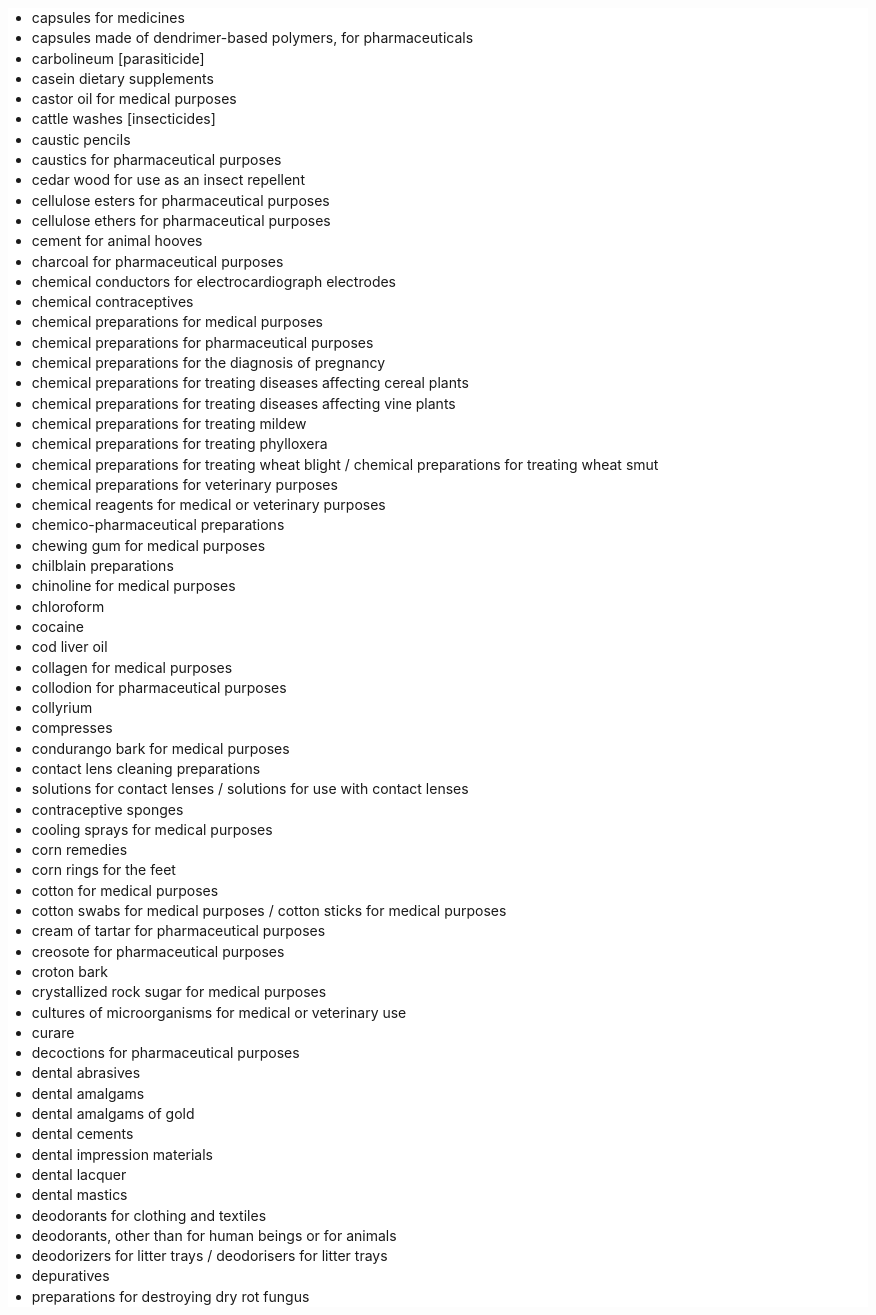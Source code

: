 * capsules for medicines
* capsules made of dendrimer-based polymers, for pharmaceuticals
* carbolineum \[parasiticide]
* casein dietary supplements
* castor oil for medical purposes
* cattle washes \[insecticides]
* caustic pencils
* caustics for pharmaceutical purposes
* cedar wood for use as an insect repellent
* cellulose esters for pharmaceutical purposes
* cellulose ethers for pharmaceutical purposes
* cement for animal hooves
* charcoal for pharmaceutical purposes
* chemical conductors for electrocardiograph electrodes
* chemical contraceptives
* chemical preparations for medical purposes
* chemical preparations for pharmaceutical purposes
* chemical preparations for the diagnosis of pregnancy
* chemical preparations for treating diseases affecting cereal plants
* chemical preparations for treating diseases affecting vine plants
* chemical preparations for treating mildew
* chemical preparations for treating phylloxera
* chemical preparations for treating wheat blight / chemical preparations for treating wheat smut
* chemical preparations for veterinary purposes
* chemical reagents for medical or veterinary purposes
* chemico-pharmaceutical preparations
* chewing gum for medical purposes
* chilblain preparations
* chinoline for medical purposes
* chloroform
* cocaine
* cod liver oil
* collagen for medical purposes
* collodion for pharmaceutical purposes
* collyrium
* compresses
* condurango bark for medical purposes
* contact lens cleaning preparations
* solutions for contact lenses / solutions for use with contact lenses
* contraceptive sponges
* cooling sprays for medical purposes
* corn remedies
* corn rings for the feet
* cotton for medical purposes
* cotton swabs for medical purposes / cotton sticks for medical purposes
* cream of tartar for pharmaceutical purposes
* creosote for pharmaceutical purposes
* croton bark
* crystallized rock sugar for medical purposes
* cultures of microorganisms for medical or veterinary use
* curare
* decoctions for pharmaceutical purposes
* dental abrasives
* dental amalgams
* dental amalgams of gold
* dental cements
* dental impression materials
* dental lacquer
* dental mastics
* deodorants for clothing and textiles
* deodorants, other than for human beings or for animals
* deodorizers for litter trays / deodorisers for litter trays
* depuratives
* preparations for destroying dry rot fungus